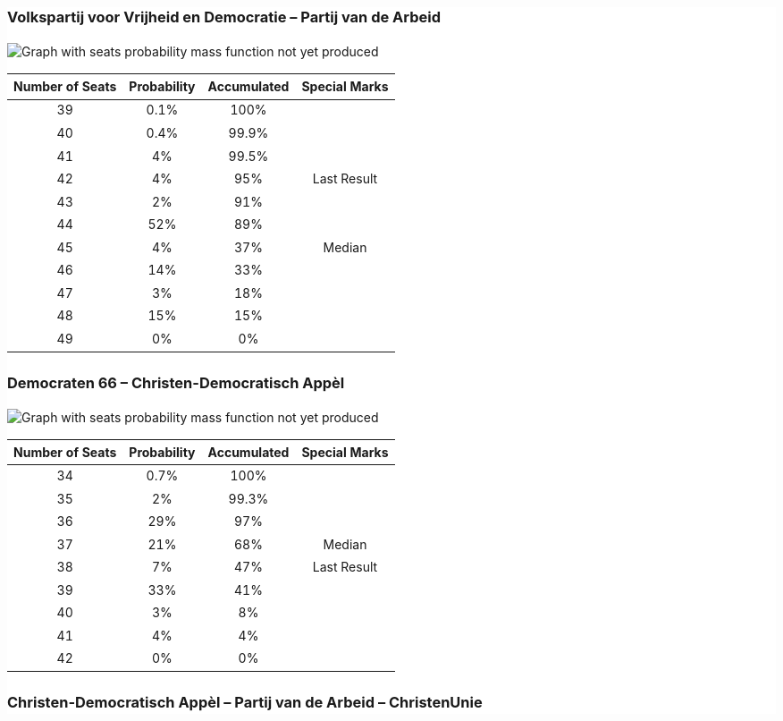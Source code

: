 ### Volkspartij voor Vrijheid en Democratie – Partij van de Arbeid

![Graph with seats probability mass function not yet produced](2017-06-18-Peilnl-coalitions-seats-pmf-vvd–pvda.png "Seats Probability Mass Function")

| Number of Seats | Probability | Accumulated | Special Marks |
|:---------------:|:-----------:|:-----------:|:-------------:|
| 39 | 0.1% | 100% |  |
| 40 | 0.4% | 99.9% |  |
| 41 | 4% | 99.5% |  |
| 42 | 4% | 95% | Last Result |
| 43 | 2% | 91% |  |
| 44 | 52% | 89% |  |
| 45 | 4% | 37% | Median |
| 46 | 14% | 33% |  |
| 47 | 3% | 18% |  |
| 48 | 15% | 15% |  |
| 49 | 0% | 0% |  |

### Democraten 66 – Christen-Democratisch Appèl

![Graph with seats probability mass function not yet produced](2017-06-18-Peilnl-coalitions-seats-pmf-d66–cda.png "Seats Probability Mass Function")

| Number of Seats | Probability | Accumulated | Special Marks |
|:---------------:|:-----------:|:-----------:|:-------------:|
| 34 | 0.7% | 100% |  |
| 35 | 2% | 99.3% |  |
| 36 | 29% | 97% |  |
| 37 | 21% | 68% | Median |
| 38 | 7% | 47% | Last Result |
| 39 | 33% | 41% |  |
| 40 | 3% | 8% |  |
| 41 | 4% | 4% |  |
| 42 | 0% | 0% |  |

### Christen-Democratisch Appèl – Partij van de Arbeid – ChristenUnie

